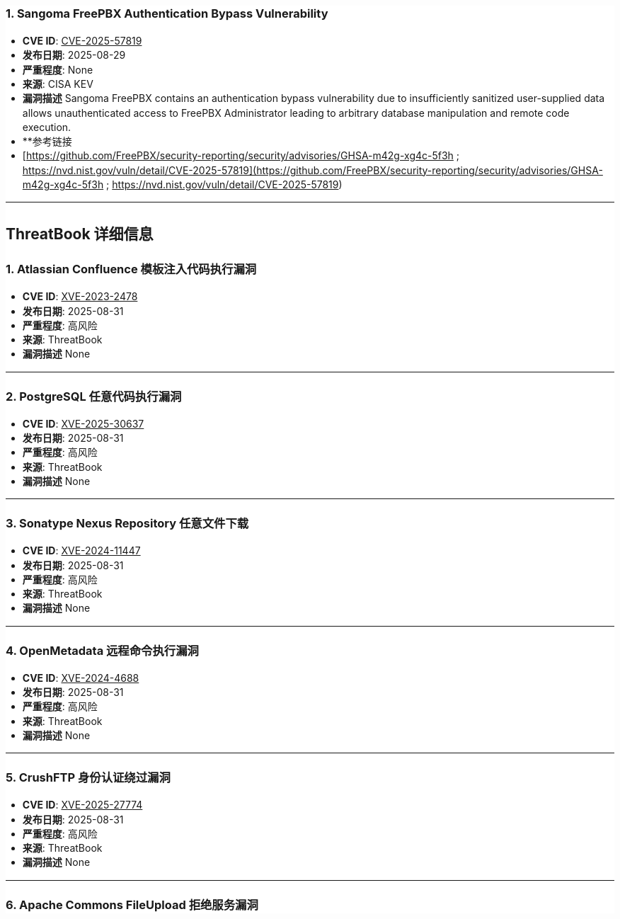 ### 1. Sangoma FreePBX Authentication Bypass Vulnerability
- **CVE ID**: [CVE-2025-57819](https://cve.mitre.org/cgi-bin/cvename.cgi?name=CVE-2025-57819)
- **发布日期**: 2025-08-29
- **严重程度**: None
- **来源**: CISA KEV
- **漏洞描述**
Sangoma FreePBX contains an authentication bypass vulnerability due to insufficiently sanitized user-supplied data allows unauthenticated access to FreePBX Administrator leading to arbitrary database manipulation and remote code execution.
- **参考链接
- [https://github.com/FreePBX/security-reporting/security/advisories/GHSA-m42g-xg4c-5f3h ; https://nvd.nist.gov/vuln/detail/CVE-2025-57819](https://github.com/FreePBX/security-reporting/security/advisories/GHSA-m42g-xg4c-5f3h ; https://nvd.nist.gov/vuln/detail/CVE-2025-57819)
---
## ThreatBook 详细信息

### 1. Atlassian Confluence 模板注入代码执行漏洞
- **CVE ID**: [XVE-2023-2478](https://cve.mitre.org/cgi-bin/cvename.cgi?name=XVE-2023-2478)
- **发布日期**: 2025-08-31
- **严重程度**: 高风险
- **来源**: ThreatBook
- **漏洞描述**
None
---
### 2. PostgreSQL 任意代码执行漏洞
- **CVE ID**: [XVE-2025-30637](https://cve.mitre.org/cgi-bin/cvename.cgi?name=XVE-2025-30637)
- **发布日期**: 2025-08-31
- **严重程度**: 高风险
- **来源**: ThreatBook
- **漏洞描述**
None
---
### 3. Sonatype Nexus Repository  任意文件下载
- **CVE ID**: [XVE-2024-11447](https://cve.mitre.org/cgi-bin/cvename.cgi?name=XVE-2024-11447)
- **发布日期**: 2025-08-31
- **严重程度**: 高风险
- **来源**: ThreatBook
- **漏洞描述**
None
---
### 4. OpenMetadata 远程命令执行漏洞
- **CVE ID**: [XVE-2024-4688](https://cve.mitre.org/cgi-bin/cvename.cgi?name=XVE-2024-4688)
- **发布日期**: 2025-08-31
- **严重程度**: 高风险
- **来源**: ThreatBook
- **漏洞描述**
None
---
### 5. CrushFTP 身份认证绕过漏洞
- **CVE ID**: [XVE-2025-27774](https://cve.mitre.org/cgi-bin/cvename.cgi?name=XVE-2025-27774)
- **发布日期**: 2025-08-31
- **严重程度**: 高风险
- **来源**: ThreatBook
- **漏洞描述**
None
---
### 6. Apache Commons FileUpload 拒绝服务漏洞